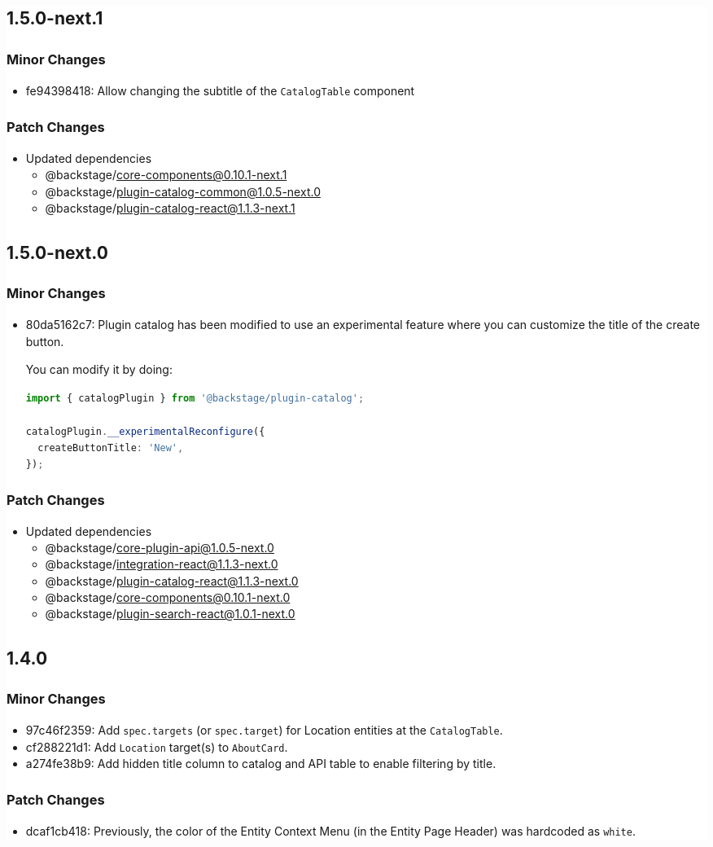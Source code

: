 ## 1.5.0-next.1

### Minor Changes

- fe94398418: Allow changing the subtitle of the `CatalogTable` component

### Patch Changes

- Updated dependencies
  - @backstage/core-components@0.10.1-next.1
  - @backstage/plugin-catalog-common@1.0.5-next.0
  - @backstage/plugin-catalog-react@1.1.3-next.1

## 1.5.0-next.0

### Minor Changes

- 80da5162c7: Plugin catalog has been modified to use an experimental feature where you can customize the title of the create button.

  You can modify it by doing:

  ```typescript jsx
  import { catalogPlugin } from '@backstage/plugin-catalog';

  catalogPlugin.__experimentalReconfigure({
    createButtonTitle: 'New',
  });
  ```

### Patch Changes

- Updated dependencies
  - @backstage/core-plugin-api@1.0.5-next.0
  - @backstage/integration-react@1.1.3-next.0
  - @backstage/plugin-catalog-react@1.1.3-next.0
  - @backstage/core-components@0.10.1-next.0
  - @backstage/plugin-search-react@1.0.1-next.0

## 1.4.0

### Minor Changes

- 97c46f2359: Add `spec.targets` (or `spec.target`) for Location entities at the `CatalogTable`.
- cf288221d1: Add `Location` target(s) to `AboutCard`.
- a274fe38b9: Add hidden title column to catalog and API table to enable filtering by title.

### Patch Changes

- dcaf1cb418: Previously, the color of the Entity Context Menu (in the Entity Page Header) was hardcoded as `white`.
